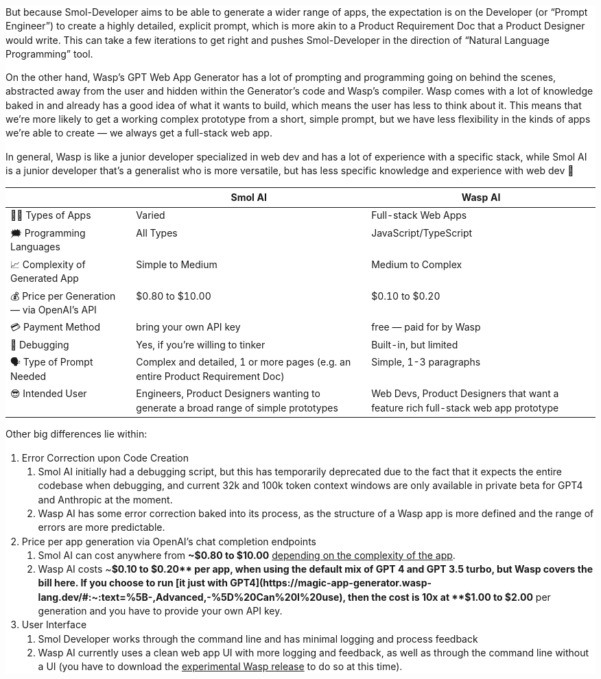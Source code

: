 But because Smol-Developer aims to be able to generate a wider range of apps, the expectation is on the Developer (or “Prompt Engineer”) to create a highly detailed, explicit prompt, which is more akin to a Product Requirement Doc that a Product Designer would write. This can take a few iterations to get right and pushes Smol-Developer in the direction of “Natural Language Programming” tool.

On the other hand, Wasp’s GPT Web App Generator has a lot of prompting and programming going on behind the scenes, abstracted away from the user and hidden within the Generator’s code and Wasp’s compiler. Wasp comes with a lot of knowledge baked in and already has a good idea of what it wants to build, which means the user has less to think about it. This means that we’re more likely to get a working complex prototype from a short, simple prompt, but we have less flexibility in the kinds of apps we’re able to create — we always get a full-stack web app.

In general, Wasp is like a junior developer specialized in web dev and has a lot of experience with a specific stack, while Smol AI is a junior developer that’s a generalist who is more versatile, but has less specific knowledge and experience with web dev 🙂

|  | Smol AI  | Wasp AI |
| --- | --- | --- |
| 🧑‍💻 Types of Apps  | Varied  | Full-stack Web Apps |
| 🗯 Programming Languages  | All Types | JavaScript/TypeScript |
| 📈 Complexity of Generated App  | Simple to Medium | Medium to Complex |
| 💰 Price per Generation — via OpenAI’s API | $0.80 to $10.00 | $0.10 to $0.20 |
| 💳 Payment Method | bring your own API key  | free — paid for by Wasp  |
| 🐛 Debugging  | Yes, if you’re willing to tinker | Built-in, but limited |
| 🗣 Type of Prompt Needed  | Complex and detailed, 1 or more pages (e.g. an entire Product Requirement Doc) | Simple, 1-3 paragraphs |
| 😎 Intended User  | Engineers, Product Designers wanting to generate a broad range of simple prototypes | Web Devs, Product Designers that want a feature rich full-stack web app prototype  |

Other big differences lie within: 

1. Error Correction upon Code Creation
    1. Smol AI initially had a debugging script, but this has temporarily deprecated due to the fact that it expects the entire codebase when debugging, and current 32k and 100k token context windows are only available in private beta for GPT4 and Anthropic at the moment.
    2. Wasp AI has some error correction baked into its process, as the structure of a Wasp app is more defined and the range of errors are more predictable.
2. Price per app generation via OpenAI’s chat completion endpoints 
    1. Smol AI can cost anywhere from **~$0.80 to $10.00** [depending on the complexity of the app](https://www.youtube.com/watch?v=zsxyqz6SYp8).
    2. Wasp AI costs ~**$0.10 to $0.20** per app, when using the default mix of GPT 4 and GPT 3.5 turbo, but Wasp covers the bill here. If you choose to run [it just with GPT4](https://magic-app-generator.wasp-lang.dev/#:~:text=%5B-,Advanced,-%5D%20Can%20I%20use), then the cost is 10x at **$1.00 to $2.00** per generation and you have to provide your own API key.
3. User Interface
    1. Smol Developer works through the command line and has minimal logging and process feedback
    2. Wasp AI currently uses a clean web app UI with more logging and feedback, as well as through the command line without a UI (you have to download the [experimental Wasp release](https://magic-app-generator.wasp-lang.dev/#:~:text=%5BAdvanced%5D%20Can%20I%20use%20GPT4%20for%20the%20whole%20app%3F) to do so at this time).
